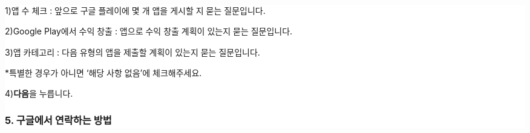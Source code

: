 1)앱 수 체크 : 앞으로 구글 플레이에 몇 개 앱을 게시할 지 묻는 질문입니다.

2)Google Play에서 수익 창출 : 앱으로 수익 창출 계획이 있는지 묻는 질문입니다.

3)앱 카테고리 : 다음 유형의 앱을 제출할 계획이 있는지 묻는 질문입니다.

*특별한 경우가 아니면 ‘해당 사항 없음’에 체크해주세요.

4)**다음**을 누릅니다.



### 5. 구글에서 연락하는 방법


